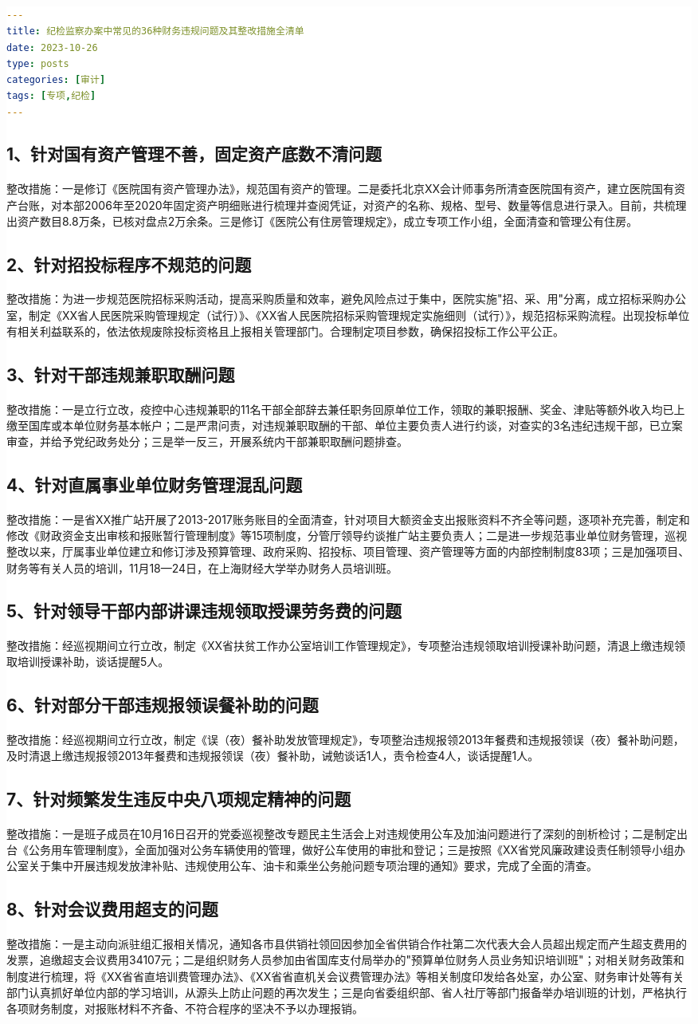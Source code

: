 ```yaml
---
title: 纪检监察办案中常见的36种财务违规问题及其整改措施全清单
date: 2023-10-26
type: posts
categories: [审计]
tags: [专项,纪检]
---
```

## 1、针对国有资产管理不善，固定资产底数不清问题

整改措施：一是修订《医院国有资产管理办法》，规范国有资产的管理。二是委托北京XX会计师事务所清查医院国有资产，建立医院国有资产台账，对本部2006年至2020年固定资产明细账进行梳理并查阅凭证，对资产的名称、规格、型号、数量等信息进行录入。目前，共梳理出资产数目8.8万条，已核对盘点2万余条。三是修订《医院公有住房管理规定》，成立专项工作小组，全面清查和管理公有住房。

## 2、针对招投标程序不规范的问题

整改措施：为进一步规范医院招标采购活动，提高采购质量和效率，避免风险点过于集中，医院实施"招、采、用"分离，成立招标采购办公室，制定《XX省人民医院采购管理规定（试行）》、《XX省人民医院招标采购管理规定实施细则（试行）》，规范招标采购流程。出现投标单位有相关利益联系的，依法依规废除投标资格且上报相关管理部门。合理制定项目参数，确保招投标工作公平公正。

## 3、针对干部违规兼职取酬问题

整改措施：一是立行立改，疫控中心违规兼职的11名干部全部辞去兼任职务回原单位工作，领取的兼职报酬、奖金、津贴等额外收入均已上缴至国库或本单位财务基本帐户；二是严肃问责，对违规兼职取酬的干部、单位主要负责人进行约谈，对查实的3名违纪违规干部，已立案审查，并给予党纪政务处分；三是举一反三，开展系统内干部兼职取酬问题排查。

## 4、针对直属事业单位财务管理混乱问题

整改措施：一是省XX推广站开展了2013-2017账务账目的全面清查，针对项目大额资金支出报账资料不齐全等问题，逐项补充完善，制定和修改《财政资金支出审核和报账暂行管理制度》等15项制度，分管厅领导约谈推广站主要负责人；二是进一步规范事业单位财务管理，巡视整改以来，厅属事业单位建立和修订涉及预算管理、政府采购、招投标、项目管理、资产管理等方面的内部控制制度83项；三是加强项目、财务等有关人员的培训，11月18—24日，在上海财经大学举办财务人员培训班。

## 5、针对领导干部内部讲课违规领取授课劳务费的问题

整改措施：经巡视期间立行立改，制定《XX省扶贫工作办公室培训工作管理规定》，专项整治违规领取培训授课补助问题，清退上缴违规领取培训授课补助，谈话提醒5人。

## 6、针对部分干部违规报领误餐补助的问题

整改措施：经巡视期间立行立改，制定《误（夜）餐补助发放管理规定》，专项整治违规报领2013年餐费和违规报领误（夜）餐补助问题，及时清退上缴违规报领2013年餐费和违规报领误（夜）餐补助，诫勉谈话1人，责令检查4人，谈话提醒1人。

## 7、针对频繁发生违反中央八项规定精神的问题

整改措施：一是班子成员在10月16日召开的党委巡视整改专题民主生活会上对违规使用公车及加油问题进行了深刻的剖析检讨；二是制定出台《公务用车管理制度》，全面加强对公务车辆使用的管理，做好公车使用的审批和登记；三是按照《XX省党风廉政建设责任制领导小组办公室关于集中开展违规发放津补贴、违规使用公车、油卡和乘坐公务舱问题专项治理的通知》要求，完成了全面的清查。

## 8、针对会议费用超支的问题

整改措施：一是主动向派驻组汇报相关情况，通知各市县供销社领回因参加全省供销合作社第二次代表大会人员超出规定而产生超支费用的发票，追缴超支会议费用34107元；二是组织财务人员参加由省国库支付局举办的"预算单位财务人员业务知识培训班"；对相关财务政策和制度进行梳理，将《XX省省直培训费管理办法》、《XX省省直机关会议费管理办法》等相关制度印发给各处室，办公室、财务审计处等有关部门认真抓好单位内部的学习培训，从源头上防止问题的再次发生；三是向省委组织部、省人社厅等部门报备举办培训班的计划，严格执行各项财务制度，对报账材料不齐备、不符合程序的坚决不予以办理报销。
